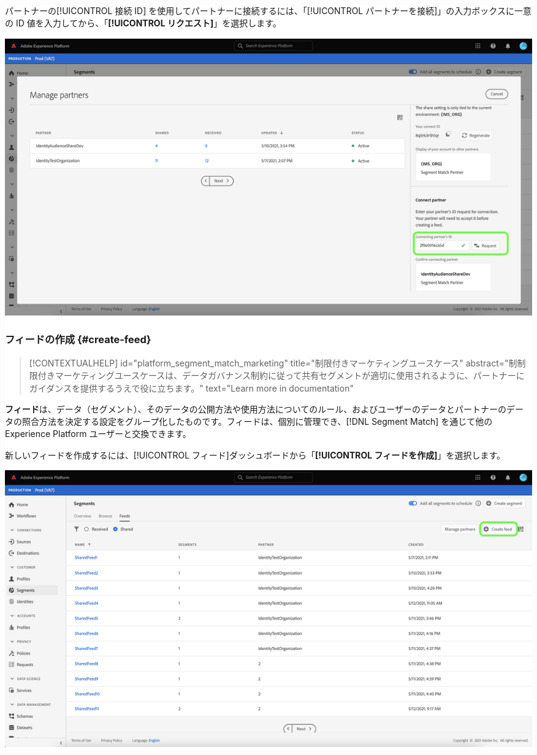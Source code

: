 パートナーの[!UICONTROL 接続 ID] を使用してパートナーに接続するには、「[!UICONTROL パートナーを接続]」の入力ボックスに一意の ID 値を入力してから、「**[!UICONTROL リクエスト]**」を選択します。

![connect-partner.png](./images/connect-partner.png)

### フィードの作成 {#create-feed}

>[!CONTEXTUALHELP]
>id="platform_segment_match_marketing"
>title="制限付きマーケティングユースケース"
>abstract="制制限付きマーケティングユースケースは、データガバナンス制約に従って共有セグメントが適切に使用されるように、パートナーにガイダンスを提供するうえで役に立ちます。"
>text="Learn more in documentation"

**フィード**&#x200B;は、データ（セグメント）、そのデータの公開方法や使用方法についてのルール、およびユーザーのデータとパートナーのデータの照合方法を決定する設定をグループ化したものです。フィードは、個別に管理でき、[!DNL Segment Match] を通じて他のExperience Platform ユーザーと交換できます。

新しいフィードを作成するには、[!UICONTROL フィード]ダッシュボードから「**[!UICONTROL フィードを作成]**」を選択します。

![create-feed.png](./images/create-feed.png)
